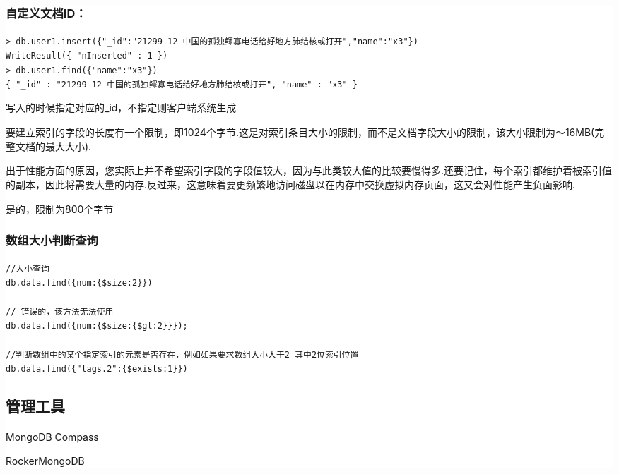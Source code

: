 ### 自定义文档ID：

```mariadb
> db.user1.insert({"_id":"21299-12-中国的孤独鳏寡电话给好地方肺结核或打开","name":"x3"})
WriteResult({ "nInserted" : 1 })
> db.user1.find({"name":"x3"})
{ "_id" : "21299-12-中国的孤独鳏寡电话给好地方肺结核或打开", "name" : "x3" }
```

写入的时候指定对应的_id，不指定则客户端系统生成

要建立索引的字段的长度有一个限制，即1024个字节.这是对索引条目大小的限制，而不是文档字段大小的限制，该大小限制为〜16MB(完整文档的最大大小).

出于性能方面的原因，您实际上并不希望索引字段的字段值较大，因为与此类较大值的比较要慢得多.还要记住，每个索引都维护着被索引值的副本，因此将需要大量的内存.反过来，这意味着要更频繁地访问磁盘以在内存中交换虚拟内存页面，这又会对性能产生负面影响.

是的，限制为800个字节

### 数组大小判断查询

```mariadb
//大小查询
db.data.find({num:{$size:2}})

// 错误的，该方法无法使用
db.data.find({num:{$size:{$gt:2}}});

//判断数组中的某个指定索引的元素是否存在，例如如果要求数组⼤⼩大于2 其中2位索引位置
db.data.find({"tags.2":{$exists:1}})

```

## 管理工具

MongoDB Compass

RockerMongoDB

